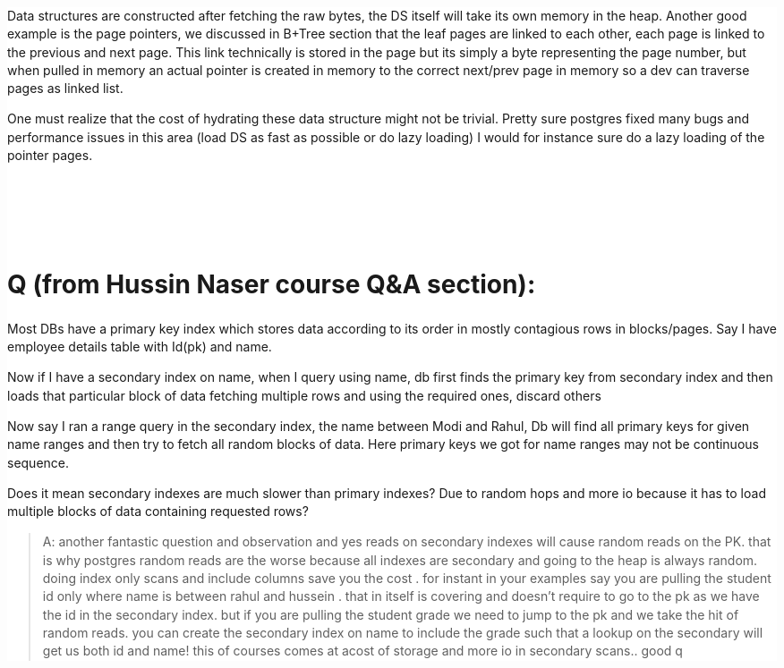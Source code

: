 

Data structures are constructed after fetching the raw bytes, the DS itself will take its own memory in the heap. Another good example is the page pointers, we discussed in B+Tree section that the leaf pages are linked to each other, each page is linked to the previous and next page. This link technically is stored in the page but its simply a byte representing the page number, but when pulled in memory an actual pointer is created in memory to the correct next/prev page in memory so a dev can traverse pages as linked list.



One must realize that the cost of hydrating these data structure might not be trivial. Pretty sure postgres fixed many bugs and performance issues in this area (load DS as fast as possible or do lazy loading) I would for instance sure do a lazy loading of the pointer pages.



 <br>
 <br>
 <br>





# Q (from Hussin Naser course Q&A section):



Most DBs have a primary key index which stores data according to its order in mostly contagious rows in blocks/pages. Say I have employee details table with Id(pk) and name.

Now if I have a secondary index on name, when I query using name, db first finds the primary key from secondary index and then loads that particular block of data fetching multiple rows and using the required ones, discard others

Now say I ran a range query in the secondary index, the name between Modi and Rahul,
Db will find all primary keys for given name ranges and then try to fetch all random blocks of data. Here primary keys we got for name ranges may not be continuous sequence.

Does it mean secondary indexes are much slower than primary indexes? Due to random hops and more io because it has to load multiple blocks of data containing requested rows?



> A: another fantastic question and observation and yes reads on
> secondary indexes will cause random reads on the PK.      that is why
> postgres random reads are the worse because all indexes are secondary
> and going to the heap is always random.      doing index only scans
> and include columns save you the cost .      for instant in your
> examples say you are pulling the student id only where name is between
> rahul and hussein . that in itself is covering and doesn’t require to
> go to the pk as we have the id in the secondary index. but if you are
> pulling the student grade we need to jump to the pk and we take the
> hit of random reads.      you can create the secondary index on name
> to include the grade such that a lookup on the secondary will get us
> both id and name! this of courses comes at acost of storage and more
> io in secondary scans..
> good q
